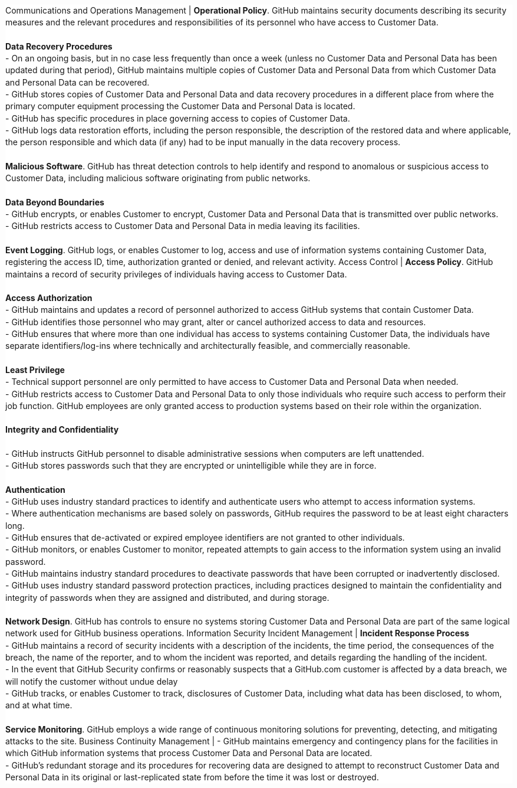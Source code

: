 Communications and Operations Management | **Operational Policy**. GitHub maintains security documents describing its security measures and the relevant procedures and responsibilities of its personnel who have access to Customer Data. <br/><br/> **Data Recovery Procedures** <br/> - On an ongoing basis, but in no case less frequently than once a week (unless no Customer Data and Personal Data has been updated during that period), GitHub maintains multiple copies of Customer Data and Personal Data from which Customer Data and Personal Data can be recovered. <br/> - GitHub stores copies of Customer Data and Personal Data and data recovery procedures in a different place from where the primary computer equipment processing the Customer Data and Personal Data is located. <br/> - GitHub has specific procedures in place governing access to copies of Customer Data. <br/> - GitHub logs data restoration efforts, including the person responsible, the description of the restored data and where applicable, the person responsible and which data (if any) had to be input manually in the data recovery process. <br/><br/> **Malicious Software**. GitHub has threat detection controls to help identify and respond to anomalous or suspicious access to Customer Data, including malicious software originating from public networks. <br/><br/> **Data Beyond Boundaries** <br/> - GitHub encrypts, or enables Customer to encrypt, Customer Data and Personal Data that is transmitted over public networks. <br/> - GitHub restricts access to Customer Data and Personal Data in media leaving its facilities. <br/><br/> **Event Logging**. GitHub logs, or enables Customer to log, access and use of information systems containing Customer Data, registering the access ID, time, authorization granted or denied, and relevant activity. 
Access Control | **Access Policy**. GitHub maintains a record of security privileges of individuals having access to Customer Data. <br/><br/> **Access Authorization** <br/> - GitHub maintains and updates a record of personnel authorized to access GitHub systems that contain Customer Data. <br/> - GitHub identifies those personnel who may grant, alter or cancel authorized access to data and resources. <br/> - GitHub ensures that where more than one individual has access to systems containing Customer Data, the individuals have separate identifiers/log-ins where technically and architecturally feasible, and commercially reasonable. <br/><br/> **Least Privilege** <br/> - Technical support personnel are only permitted to have access to Customer Data and Personal Data when needed. <br/> - GitHub restricts access to Customer Data and Personal Data to only those individuals who require such access to perform their job function. GitHub employees are only granted access to production systems based on their role within the organization. <br/><br/> **Integrity and Confidentiality** <br/><br/> - GitHub instructs GitHub personnel to disable administrative sessions when computers are left unattended. <br/> - GitHub stores passwords such that they are encrypted or unintelligible while they are in force. <br/><br/> **Authentication** <br/> - GitHub uses industry standard practices to identify and authenticate users who attempt to access information systems. <br/> - Where authentication mechanisms are based solely on passwords, GitHub requires the password to be at least eight characters long. <br/> - GitHub ensures that de-activated or expired employee identifiers are not granted to other individuals. <br/> - GitHub monitors, or enables Customer to monitor, repeated attempts to gain access to the information system using an invalid password. <br/> - GitHub maintains industry standard procedures to deactivate passwords that have been corrupted or inadvertently disclosed. <br/> - GitHub uses industry standard password protection practices, including practices designed to maintain the confidentiality and integrity of passwords when they are assigned and distributed, and during storage. <br/><br/> **Network Design**. GitHub has controls to ensure no systems storing Customer Data and Personal Data are part of the same logical network used for GitHub business operations. 
Information Security Incident Management | **Incident Response Process** <br/> - GitHub maintains a record of security incidents with a description of the incidents, the time period, the consequences of the breach, the name of the reporter, and to whom the incident was reported, and details regarding the handling of the incident. <br/> - In the event that GitHub Security confirms or reasonably suspects that a GitHub.com customer is affected by a data breach, we will notify the customer without undue delay <br/> - GitHub tracks, or enables Customer to track, disclosures of Customer Data, including what data has been disclosed, to whom, and at what time. <br/><br/> **Service Monitoring**. GitHub employs a wide range of continuous monitoring solutions for preventing, detecting, and mitigating attacks to the site. 
Business Continuity Management | - GitHub maintains emergency and contingency plans for the facilities in which GitHub information systems that process Customer Data and Personal Data are located. <br/> - GitHub’s redundant storage and its procedures for recovering data are designed to attempt to reconstruct Customer Data and Personal Data in its original or last-replicated state from before the time it was lost or destroyed.

